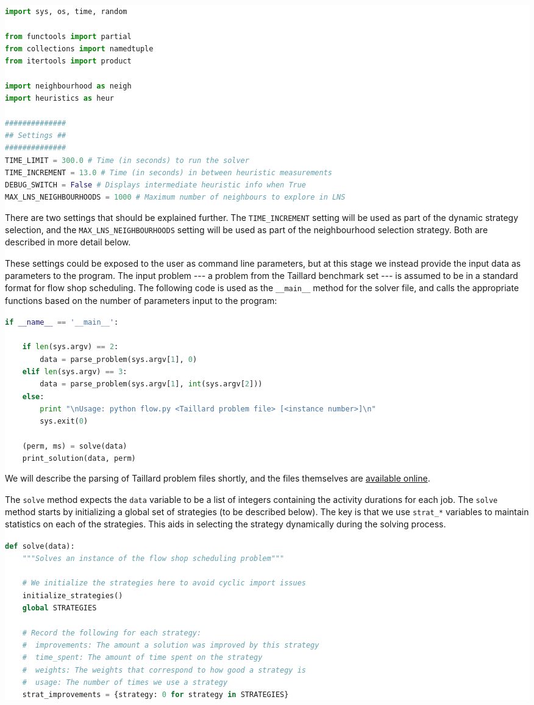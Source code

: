 ```python
import sys, os, time, random

from functools import partial
from collections import namedtuple
from itertools import product

import neighbourhood as neigh
import heuristics as heur

##############
## Settings ##
##############
TIME_LIMIT = 300.0 # Time (in seconds) to run the solver
TIME_INCREMENT = 13.0 # Time (in seconds) in between heuristic measurements
DEBUG_SWITCH = False # Displays intermediate heuristic info when True
MAX_LNS_NEIGHBOURHOODS = 1000 # Maximum number of neighbours to explore in LNS
```

There are two settings that should be explained further. The `TIME_INCREMENT` setting will be used as part of the dynamic strategy selection, and the `MAX_LNS_NEIGHBOURHOODS` setting will be used as part of the neighbourhood selection strategy. Both are described in more detail below.

These settings could be exposed to the user as command line parameters, but at this stage we instead provide the input data as parameters to the program. The input problem --- a problem from the Taillard benchmark set --- is assumed to be in a standard format for flow shop scheduling. The following code is used as the `__main__` method for the solver file, and calls the appropriate functions based on the number of parameters input to the program:

```python
if __name__ == '__main__':

    if len(sys.argv) == 2:
        data = parse_problem(sys.argv[1], 0)
    elif len(sys.argv) == 3:
        data = parse_problem(sys.argv[1], int(sys.argv[2]))
    else:
        print "\nUsage: python flow.py <Taillard problem file> [<instance number>]\n"
        sys.exit(0)

    (perm, ms) = solve(data)
    print_solution(data, perm)
```

We will describe the parsing of Taillard problem files shortly, and the files themselves are [available online](http://mistic.heig-vd.ch/taillard/problemes.dir/ordonnancement.dir/ordonnancement.html).

The `solve` method expects the `data` variable to be a list of integers containing the activity durations for each job. The `solve` method starts by initializing a global set of strategies (to be described below). The key is that we use `strat_*` variables to maintain statistics on each of the strategies. This aids in selecting the strategy dynamically during the solving process.

```python
def solve(data):
    """Solves an instance of the flow shop scheduling problem"""

    # We initialize the strategies here to avoid cyclic import issues
    initialize_strategies()
    global STRATEGIES

    # Record the following for each strategy:
    #  improvements: The amount a solution was improved by this strategy
    #  time_spent: The amount of time spent on the strategy
    #  weights: The weights that correspond to how good a strategy is
    #  usage: The number of times we use a strategy
    strat_improvements = {strategy: 0 for strategy in STRATEGIES}
```